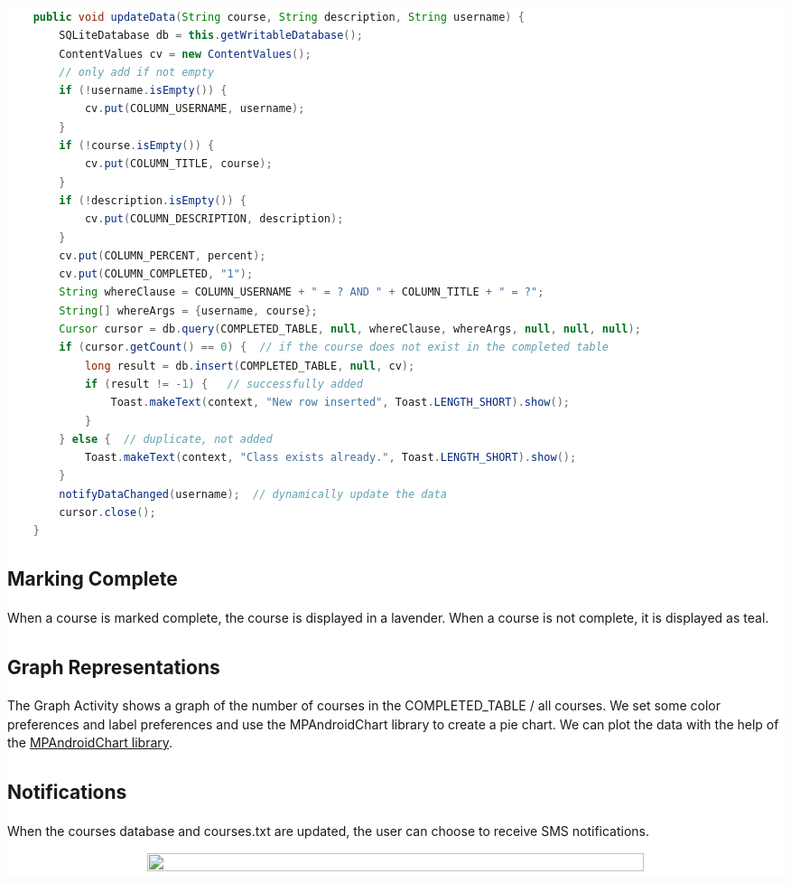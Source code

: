 ```java
    public void updateData(String course, String description, String username) {
        SQLiteDatabase db = this.getWritableDatabase();
        ContentValues cv = new ContentValues();
        // only add if not empty
        if (!username.isEmpty()) {
            cv.put(COLUMN_USERNAME, username);
        }
        if (!course.isEmpty()) {
            cv.put(COLUMN_TITLE, course);
        }
        if (!description.isEmpty()) {
            cv.put(COLUMN_DESCRIPTION, description);
        }
        cv.put(COLUMN_PERCENT, percent);
        cv.put(COLUMN_COMPLETED, "1");
        String whereClause = COLUMN_USERNAME + " = ? AND " + COLUMN_TITLE + " = ?";
        String[] whereArgs = {username, course};
        Cursor cursor = db.query(COMPLETED_TABLE, null, whereClause, whereArgs, null, null, null);
        if (cursor.getCount() == 0) {  // if the course does not exist in the completed table
            long result = db.insert(COMPLETED_TABLE, null, cv);
            if (result != -1) {   // successfully added
                Toast.makeText(context, "New row inserted", Toast.LENGTH_SHORT).show();
            }
        } else {  // duplicate, not added
            Toast.makeText(context, "Class exists already.", Toast.LENGTH_SHORT).show();
        }
        notifyDataChanged(username);  // dynamically update the data
        cursor.close();
    }
```
## Marking Complete
When a course is marked complete, the course is displayed in a lavender. When a course is not complete, it is displayed as teal.

## Graph Representations
The Graph Activity shows a graph of the number of courses in the COMPLETED_TABLE / all courses.
We set some color preferences and label preferences and use the MPAndroidChart library to create a pie chart. We can plot the data with the help of the [MPAndroidChart library](https://github.com/PhilJay/MPAndroidChart/tree/master).

## Notifications
When the courses database and courses.txt are updated, the user can choose to receive SMS notifications. 

<p align="center">
  <img width="80%" height="80%" src="https://github.com/sheraadams/Course-Tracker-Android-App/assets/110789514/15201436-24d9-4b24-ad06-00fde1de37b2">
</p>
